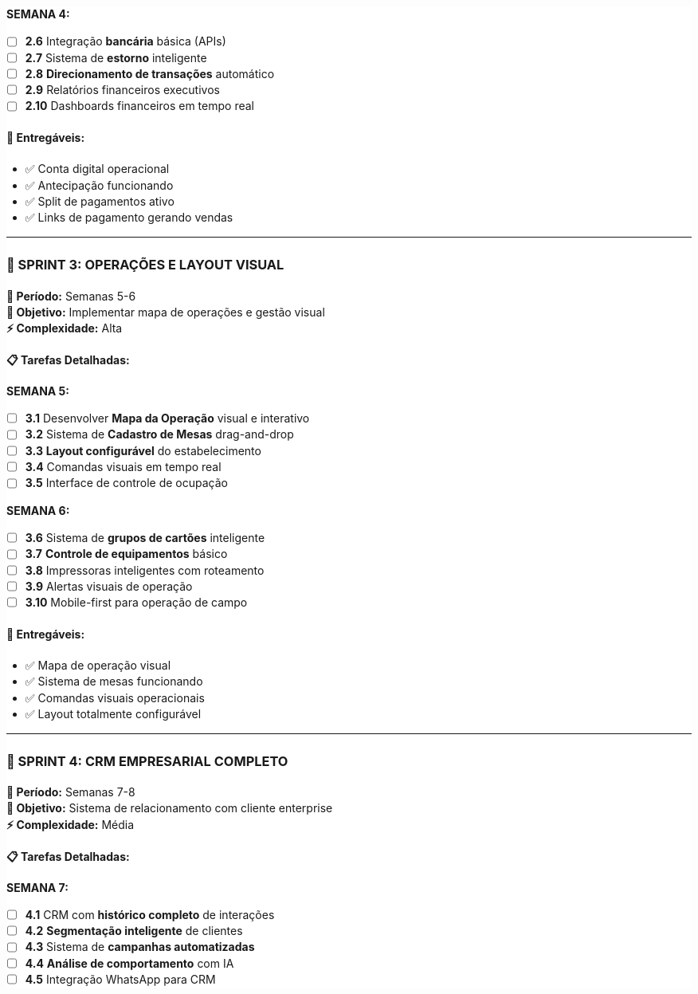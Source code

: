 **SEMANA 4:**
- [ ] **2.6** Integração **bancária** básica (APIs)
- [ ] **2.7** Sistema de **estorno** inteligente
- [ ] **2.8** **Direcionamento de transações** automático
- [ ] **2.9** Relatórios financeiros executivos
- [ ] **2.10** Dashboards financeiros em tempo real

#### **🎁 Entregáveis:**
- ✅ Conta digital operacional
- ✅ Antecipação funcionando
- ✅ Split de pagamentos ativo
- ✅ Links de pagamento gerando vendas

---

### **🚀 SPRINT 3: OPERAÇÕES E LAYOUT VISUAL**
**📅 Período:** Semanas 5-6  
**🎯 Objetivo:** Implementar mapa de operações e gestão visual  
**⚡ Complexidade:** Alta  

#### **📋 Tarefas Detalhadas:**

**SEMANA 5:**
- [ ] **3.1** Desenvolver **Mapa da Operação** visual e interativo
- [ ] **3.2** Sistema de **Cadastro de Mesas** drag-and-drop
- [ ] **3.3** **Layout configurável** do estabelecimento
- [ ] **3.4** Comandas visuais em tempo real
- [ ] **3.5** Interface de controle de ocupação

**SEMANA 6:**
- [ ] **3.6** Sistema de **grupos de cartões** inteligente
- [ ] **3.7** **Controle de equipamentos** básico
- [ ] **3.8** Impressoras inteligentes com roteamento
- [ ] **3.9** Alertas visuais de operação
- [ ] **3.10** Mobile-first para operação de campo

#### **🎁 Entregáveis:**
- ✅ Mapa de operação visual
- ✅ Sistema de mesas funcionando
- ✅ Comandas visuais operacionais
- ✅ Layout totalmente configurável

---

### **🚀 SPRINT 4: CRM EMPRESARIAL COMPLETO**
**📅 Período:** Semanas 7-8  
**🎯 Objetivo:** Sistema de relacionamento com cliente enterprise  
**⚡ Complexidade:** Média  

#### **📋 Tarefas Detalhadas:**

**SEMANA 7:**
- [ ] **4.1** CRM com **histórico completo** de interações
- [ ] **4.2** **Segmentação inteligente** de clientes
- [ ] **4.3** Sistema de **campanhas automatizadas**
- [ ] **4.4** **Análise de comportamento** com IA
- [ ] **4.5** Integração WhatsApp para CRM
